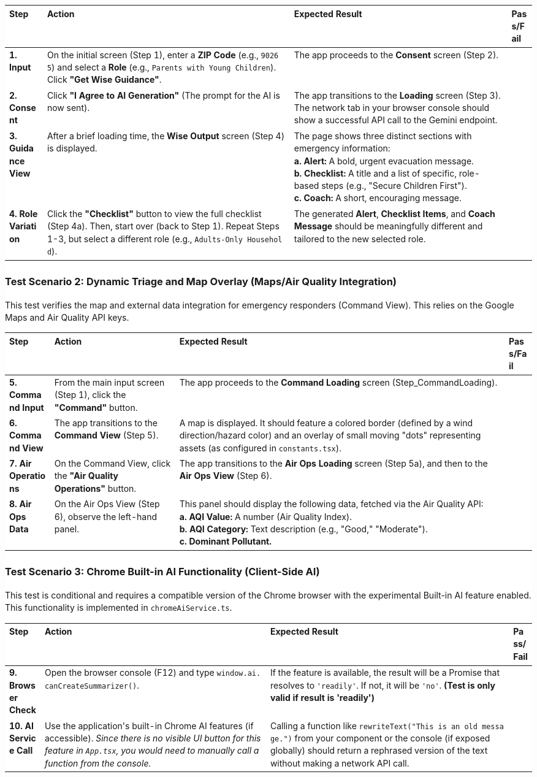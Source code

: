 | Step | Action | Expected Result | Pass/Fail |
| :--- | :--- | :--- | :--- |
| **1. Input** | On the initial screen (Step 1), enter a **ZIP Code** (e.g., `90265`) and select a **Role** (e.g., `Parents with Young Children`). Click **"Get Wise Guidance"**. | The app proceeds to the **Consent** screen (Step 2). | |
| **2. Consent** | Click **"I Agree to AI Generation"** (The prompt for the AI is now sent). | The app transitions to the **Loading** screen (Step 3). The network tab in your browser console should show a successful API call to the Gemini endpoint. | |
| **3. Guidance View** | After a brief loading time, the **Wise Output** screen (Step 4) is displayed. | The page shows three distinct sections with emergency information: <br> **a. Alert:** A bold, urgent evacuation message. <br> **b. Checklist:** A title and a list of specific, role-based steps (e.g., "Secure Children First"). <br> **c. Coach:** A short, encouraging message. | |
| **4. Role Variation** | Click the **"Checklist"** button to view the full checklist (Step 4a). Then, start over (back to Step 1). Repeat Steps 1-3, but select a different role (e.g., `Adults-Only Household`). | The generated **Alert**, **Checklist Items**, and **Coach Message** should be meaningfully different and tailored to the new selected role. | |

### **Test Scenario 2: Dynamic Triage and Map Overlay (Maps/Air Quality Integration)**

This test verifies the map and external data integration for emergency responders (Command View). This relies on the Google Maps and Air Quality API keys.

| Step | Action | Expected Result | Pass/Fail |
| :--- | :--- | :--- | :--- |
| **5. Command Input** | From the main input screen (Step 1), click the **"Command"** button. | The app proceeds to the **Command Loading** screen (Step\_CommandLoading). | |
| **6. Command View** | The app transitions to the **Command View** (Step 5). | A map is displayed. It should feature a colored border (defined by a wind direction/hazard color) and an overlay of small moving "dots" representing assets (as configured in `constants.tsx`). | |
| **7. Air Operations** | On the Command View, click the **"Air Quality Operations"** button. | The app transitions to the **Air Ops Loading** screen (Step 5a), and then to the **Air Ops View** (Step 6). | |
| **8. Air Ops Data** | On the Air Ops View (Step 6), observe the left-hand panel. | This panel should display the following data, fetched via the Air Quality API: <br> **a. AQI Value:** A number (Air Quality Index). <br> **b. AQI Category:** Text description (e.g., "Good," "Moderate"). <br> **c. Dominant Pollutant.** | |

### **Test Scenario 3: Chrome Built-in AI Functionality (Client-Side AI)**

This test is conditional and requires a compatible version of the Chrome browser with the experimental Built-in AI feature enabled. This functionality is implemented in `chromeAiService.ts`.

| Step | Action | Expected Result | Pass/Fail |
| :--- | :--- | :--- | :--- |
| **9. Browser Check** | Open the browser console (F12) and type `window.ai.canCreateSummarizer()`. | If the feature is available, the result will be a Promise that resolves to `'readily'`. If not, it will be `'no'`. **(Test is only valid if result is 'readily')** | |
| **10. AI Service Call** | Use the application's built-in Chrome AI features (if accessible). *Since there is no visible UI button for this feature in `App.tsx`, you would need to manually call a function from the console.* | Calling a function like `rewriteText("This is an old message.")` from your component or the console (if exposed globally) should return a rephrased version of the text without making a network API call. | |
